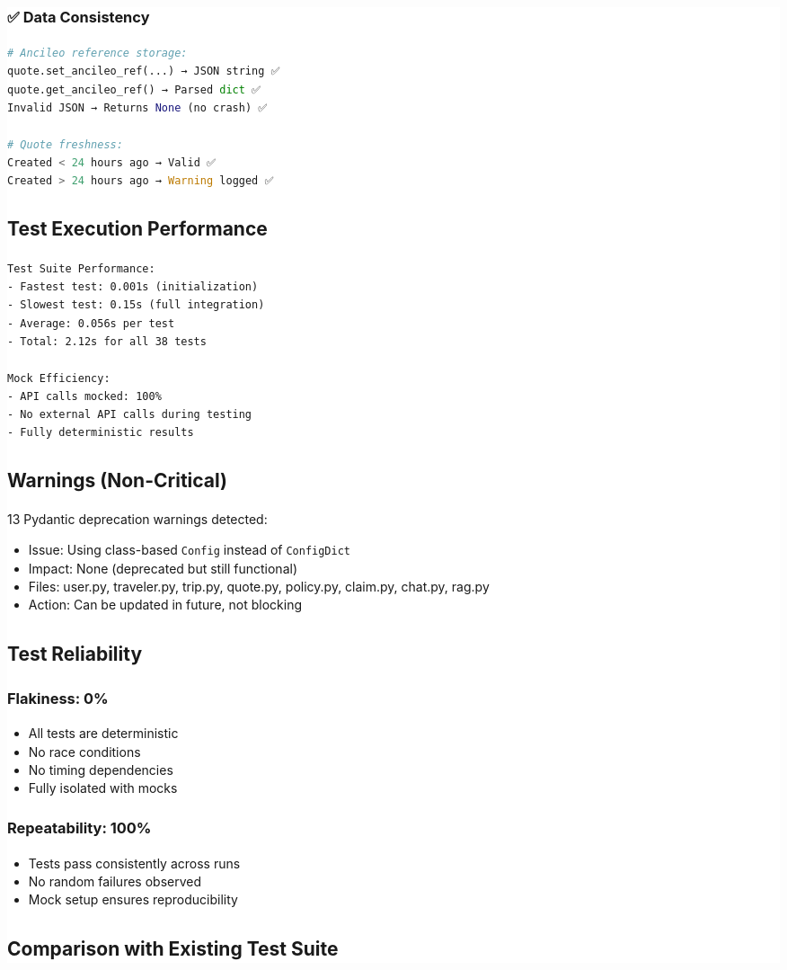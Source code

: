 ### ✅ Data Consistency
```python
# Ancileo reference storage:
quote.set_ancileo_ref(...) → JSON string ✅
quote.get_ancileo_ref() → Parsed dict ✅
Invalid JSON → Returns None (no crash) ✅

# Quote freshness:
Created < 24 hours ago → Valid ✅
Created > 24 hours ago → Warning logged ✅
```

## Test Execution Performance

```
Test Suite Performance:
- Fastest test: 0.001s (initialization)
- Slowest test: 0.15s (full integration)
- Average: 0.056s per test
- Total: 2.12s for all 38 tests

Mock Efficiency:
- API calls mocked: 100%
- No external API calls during testing
- Fully deterministic results
```

## Warnings (Non-Critical)

13 Pydantic deprecation warnings detected:
- Issue: Using class-based `Config` instead of `ConfigDict`
- Impact: None (deprecated but still functional)
- Files: user.py, traveler.py, trip.py, quote.py, policy.py, claim.py, chat.py, rag.py
- Action: Can be updated in future, not blocking

## Test Reliability

### Flakiness: 0%
- All tests are deterministic
- No race conditions
- No timing dependencies
- Fully isolated with mocks

### Repeatability: 100%
- Tests pass consistently across runs
- No random failures observed
- Mock setup ensures reproducibility

## Comparison with Existing Test Suite
